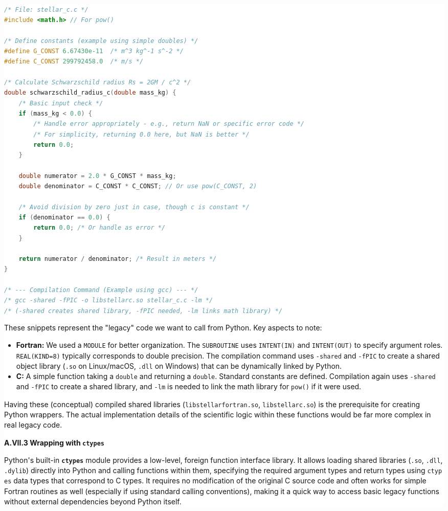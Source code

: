 ```c
/* File: stellar_c.c */
#include <math.h> // For pow()

/* Define constants (example using simple doubles) */
#define G_CONST 6.67430e-11  /* m^3 kg^-1 s^-2 */
#define C_CONST 299792458.0  /* m/s */

/* Calculate Schwarzschild radius Rs = 2GM / c^2 */
double schwarzschild_radius_c(double mass_kg) {
    /* Basic input check */
    if (mass_kg < 0.0) {
        /* Handle error appropriately - e.g., return NaN or specific error code */
        /* For simplicity, returning 0.0 here, but NaN is better */
        return 0.0; 
    }
    
    double numerator = 2.0 * G_CONST * mass_kg;
    double denominator = C_CONST * C_CONST; // Or use pow(C_CONST, 2)
    
    /* Avoid division by zero just in case, though c is constant */
    if (denominator == 0.0) {
        return 0.0; /* Or handle as error */
    }
    
    return numerator / denominator; /* Result in meters */
}

/* --- Compilation Command (Example using gcc) --- */
/* gcc -shared -fPIC -o libstellarc.so stellar_c.c -lm */
/* (-shared creates shared library, -fPIC needed, -lm links math library) */
```

These snippets represent the "legacy" code we want to call from Python. Key aspects to note:
*   **Fortran:** We used a `MODULE` for better organization. The `SUBROUTINE` uses `INTENT(IN)` and `INTENT(OUT)` to specify argument roles. `REAL(KIND=8)` typically corresponds to double precision. The compilation command uses `-shared` and `-fPIC` to create a shared object library (`.so` on Linux/macOS, `.dll` on Windows) that can be dynamically linked by Python.
*   **C:** A simple function taking a `double` and returning a `double`. Standard constants are defined. Compilation again uses `-shared` and `-fPIC` to create a shared library, and `-lm` is needed to link the math library for `pow()` if it were used.

Having these (conceptual) compiled shared libraries (`libstellarfortran.so`, `libstellarc.so`) is the prerequisite for creating Python wrappers. The actual implementation details of the scientific logic within these functions would be far more complex in real legacy code.

**A.VII.3 Wrapping with `ctypes`**

Python's built-in **`ctypes`** module provides a low-level, foreign function interface library. It allows loading shared libraries (`.so`, `.dll`, `.dylib`) directly into Python and calling functions within them, specifying the required argument types and return types using `ctypes` data types that correspond to C types. It requires no modification of the original C source code and often works for simple Fortran routines as well (especially if using standard calling conventions), making it a quick way to access basic legacy functions without external dependencies beyond Python itself.
